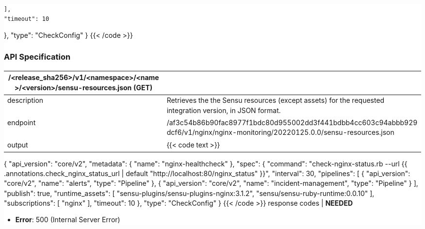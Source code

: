     ],
    "timeout": 10
  },
  "type": "CheckConfig"
}
{{< /code >}}

### API Specification

/<release_sha256>/v1/\<namespace>/\<name>/\<version>/sensu-resources.json (GET)  |     |
---------------------|------
description          | Retrieves the the Sensu resources (except assets) for the requested integration version, in JSON format.
endpoint             | /af3c54b86b90fac8977f1bdc80d955002dd3f441bdbb4cc603c94abbb929dcf6/v1/nginx/nginx-monitoring/20220125.0.0/sensu-resources.json
output               | {{< code text >}}
{
  "api_version": "core/v2",
  "metadata": {
    "name": "nginx-healthcheck"
  },
  "spec": {
    "command": "check-nginx-status.rb --url {{ .annotations.check_nginx_status_url | default \"http://localhost:80/nginx_status\" }}",
    "interval": 30,
    "pipelines": [
      {
        "api_version": "core/v2",
        "name": "alerts",
        "type": "Pipeline"
      },
      {
        "api_version": "core/v2",
        "name": "incident-management",
        "type": "Pipeline"
      }
    ],
    "publish": true,
    "runtime_assets": [
      "sensu-plugins/sensu-plugins-nginx:3.1.2",
      "sensu/sensu-ruby-runtime:0.0.10"
    ],
    "subscriptions": [
      "nginx"
    ],
    "timeout": 10
  },
  "type": "CheckConfig"
}
{{< /code >}}
response codes       | **NEEDED** <ul><li>**Error**: 500 (Internal Server Error)</li></ul>
